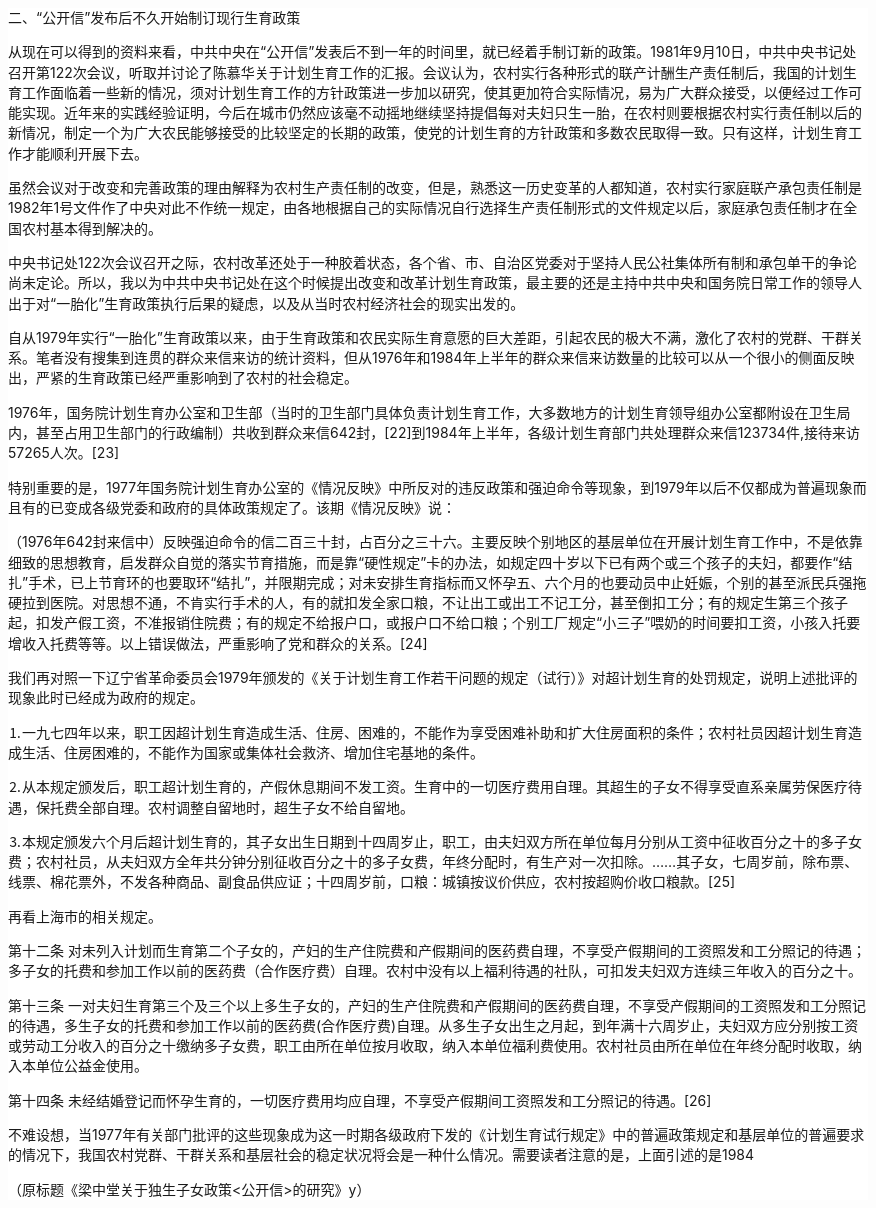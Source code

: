 二、“公开信”发布后不久开始制订现行生育政策

从现在可以得到的资料来看，中共中央在“公开信”发表后不到一年的时间里，就已经着手制订新的政策。1981年9月10日，中共中央书记处召开第122次会议，听取并讨论了陈慕华关于计划生育工作的汇报。会议认为，农村实行各种形式的联产计酬生产责任制后，我国的计划生育工作面临着一些新的情况，须对计划生育工作的方针政策进一步加以研究，使其更加符合实际情况，易为广大群众接受，以便经过工作可能实现。近年来的实践经验证明，今后在城市仍然应该毫不动摇地继续坚持提倡每对夫妇只生一胎，在农村则要根据农村实行责任制以后的新情况，制定一个为广大农民能够接受的比较坚定的长期的政策，使党的计划生育的方针政策和多数农民取得一致。只有这样，计划生育工作才能顺利开展下去。

虽然会议对于改变和完善政策的理由解释为农村生产责任制的改变，但是，熟悉这一历史变革的人都知道，农村实行家庭联产承包责任制是1982年1号文件作了中央对此不作统一规定，由各地根据自己的实际情况自行选择生产责任制形式的文件规定以后，家庭承包责任制才在全国农村基本得到解决的。

中央书记处122次会议召开之际，农村改革还处于一种胶着状态，各个省、市、自治区党委对于坚持人民公社集体所有制和承包单干的争论尚未定论。所以，我以为中共中央书记处在这个时候提出改变和改革计划生育政策，最主要的还是主持中共中央和国务院日常工作的领导人出于对“一胎化”生育政策执行后果的疑虑，以及从当时农村经济社会的现实出发的。

自从1979年实行“一胎化”生育政策以来，由于生育政策和农民实际生育意愿的巨大差距，引起农民的极大不满，激化了农村的党群、干群关系。笔者没有搜集到连贯的群众来信来访的统计资料，但从1976年和1984年上半年的群众来信来访数量的比较可以从一个很小的侧面反映出，严紧的生育政策已经严重影响到了农村的社会稳定。

1976年，国务院计划生育办公室和卫生部（当时的卫生部门具体负责计划生育工作，大多数地方的计划生育领导组办公室都附设在卫生局内，甚至占用卫生部门的行政编制）共收到群众来信642封，[22]到1984年上半年，各级计划生育部门共处理群众来信123734件,接待来访57265人次。[23]

特别重要的是，1977年国务院计划生育办公室的《情况反映》中所反对的违反政策和强迫命令等现象，到1979年以后不仅都成为普遍现象而且有的已变成各级党委和政府的具体政策规定了。该期《情况反映》说：

（1976年642封来信中）反映强迫命令的信二百三十封，占百分之三十六。主要反映个别地区的基层单位在开展计划生育工作中，不是依靠细致的思想教育，启发群众自觉的落实节育措施，而是靠“硬性规定”卡的办法，如规定四十岁以下已有两个或三个孩子的夫妇，都要作“结扎”手术，已上节育环的也要取环“结扎”，并限期完成；对未安排生育指标而又怀孕五、六个月的也要动员中止妊娠，个别的甚至派民兵强拖硬拉到医院。对思想不通，不肯实行手术的人，有的就扣发全家口粮，不让出工或出工不记工分，甚至倒扣工分；有的规定生第三个孩子起，扣发产假工资，不准报销住院费；有的规定不给报户口，或报户口不给口粮；个别工厂规定“小三子”喂奶的时间要扣工资，小孩入托要增收入托费等等。以上错误做法，严重影响了党和群众的关系。[24]

我们再对照一下辽宁省革命委员会1979年颁发的《关于计划生育工作若干问题的规定（试行）》对超计划生育的处罚规定，说明上述批评的现象此时已经成为政府的规定。

⒈一九七四年以来，职工因超计划生育造成生活、住房、困难的，不能作为享受困难补助和扩大住房面积的条件；农村社员因超计划生育造成生活、住房困难的，不能作为国家或集体社会救济、增加住宅基地的条件。

⒉从本规定颁发后，职工超计划生育的，产假休息期间不发工资。生育中的一切医疗费用自理。其超生的子女不得享受直系亲属劳保医疗待遇，保托费全部自理。农村调整自留地时，超生子女不给自留地。

⒊本规定颁发六个月后超计划生育的，其子女出生日期到十四周岁止，职工，由夫妇双方所在单位每月分别从工资中征收百分之十的多子女费；农村社员，从夫妇双方全年共分钟分别征收百分之十的多子女费，年终分配时，有生产对一次扣除。……其子女，七周岁前，除布票、线票、棉花票外，不发各种商品、副食品供应证；十四周岁前，口粮：城镇按议价供应，农村按超购价收口粮款。[25]

再看上海市的相关规定。

第十二条 对未列入计划而生育第二个子女的，产妇的生产住院费和产假期间的医药费自理，不享受产假期间的工资照发和工分照记的待遇；多子女的托费和参加工作以前的医药费（合作医疗费）自理。农村中没有以上福利待遇的社队，可扣发夫妇双方连续三年收入的百分之十。

第十三条 一对夫妇生育第三个及三个以上多生子女的，产妇的生产住院费和产假期间的医药费自理，不享受产假期间的工资照发和工分照记的待遇，多生子女的托费和参加工作以前的医药费(合作医疗费)自理。从多生子女出生之月起，到年满十六周岁止，夫妇双方应分别按工资或劳动工分收入的百分之十缴纳多子女费，职工由所在单位按月收取，纳入本单位福利费使用。农村社员由所在单位在年终分配时收取，纳入本单位公益金使用。

第十四条 未经结婚登记而怀孕生育的，一切医疗费用均应自理，不享受产假期间工资照发和工分照记的待遇。[26]

不难设想，当1977年有关部门批评的这些现象成为这一时期各级政府下发的《计划生育试行规定》中的普遍政策规定和基层单位的普遍要求的情况下，我国农村党群、干群关系和基层社会的稳定状况将会是一种什么情况。需要读者注意的是，上面引述的是1984

（原标题《梁中堂关于独生子女政策<公开信>的研究》y）

